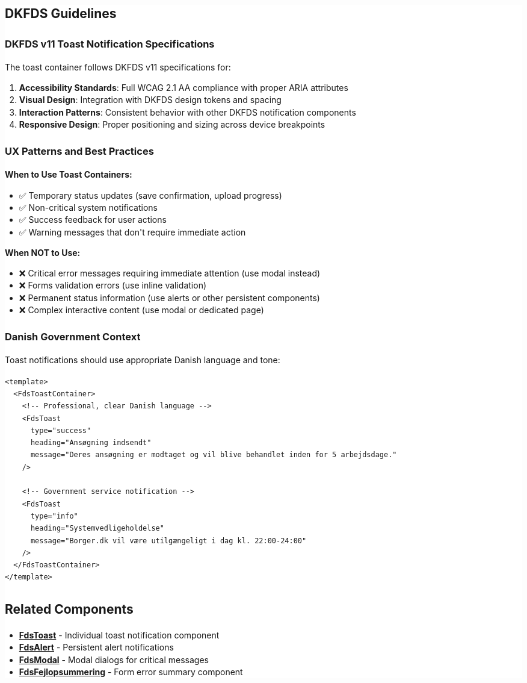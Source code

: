 ## DKFDS Guidelines

### DKFDS v11 Toast Notification Specifications

The toast container follows DKFDS v11 specifications for:

1. **Accessibility Standards**: Full WCAG 2.1 AA compliance with proper ARIA attributes
2. **Visual Design**: Integration with DKFDS design tokens and spacing
3. **Interaction Patterns**: Consistent behavior with other DKFDS notification components
4. **Responsive Design**: Proper positioning and sizing across device breakpoints

### UX Patterns and Best Practices

**When to Use Toast Containers:**
- ✅ Temporary status updates (save confirmation, upload progress)
- ✅ Non-critical system notifications 
- ✅ Success feedback for user actions
- ✅ Warning messages that don't require immediate action

**When NOT to Use:**
- ❌ Critical error messages requiring immediate attention (use modal instead)
- ❌ Forms validation errors (use inline validation)
- ❌ Permanent status information (use alerts or other persistent components)
- ❌ Complex interactive content (use modal or dedicated page)

### Danish Government Context

Toast notifications should use appropriate Danish language and tone:

```vue
<template>
  <FdsToastContainer>
    <!-- Professional, clear Danish language -->
    <FdsToast 
      type="success" 
      heading="Ansøgning indsendt"
      message="Deres ansøgning er modtaget og vil blive behandlet inden for 5 arbejdsdage."
    />
    
    <!-- Government service notification -->
    <FdsToast 
      type="info" 
      heading="Systemvedligeholdelse" 
      message="Borger.dk vil være utilgængeligt i dag kl. 22:00-24:00"
    />
  </FdsToastContainer>
</template>
```

## Related Components

- **[FdsToast](./fds-toast.md)** - Individual toast notification component
- **[FdsAlert](./fds-alert.md)** - Persistent alert notifications
- **[FdsModal](./fds-modal.md)** - Modal dialogs for critical messages
- **[FdsFejlopsummering](./fds-fejlopsummering.md)** - Form error summary component
